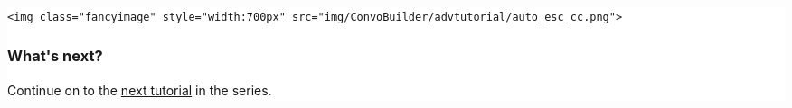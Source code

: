     <img class="fancyimage" style="width:700px" src="img/ConvoBuilder/advtutorial/auto_esc_cc.png">

### What's next?

Continue on to the [next tutorial](tutorials-guides-bot-groups-other-techniques-knowledge-bases.html) in the series.